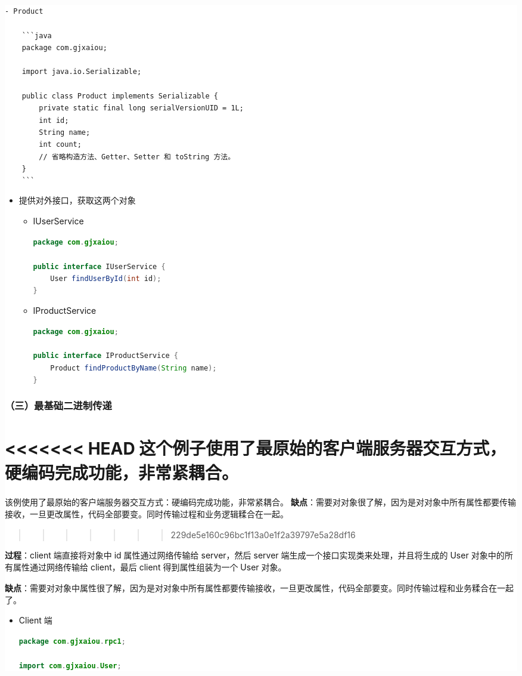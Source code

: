     - Product

        ```java
        package com.gjxaiou;
        
        import java.io.Serializable;
        
        public class Product implements Serializable {
            private static final long serialVersionUID = 1L;
            int id;
            String name;
            int count;
            // 省略构造方法、Getter、Setter 和 toString 方法。
        }
        ```

- 提供对外接口，获取这两个对象

    - IUserService

        ```java
        package com.gjxaiou;
        
        public interface IUserService {
            User findUserById(int id);
        }
        ```

    - IProductService

        ```java
        package com.gjxaiou;
        
        public interface IProductService {
            Product findProductByName(String name);
        }
        ```

### （三）最基础二进制传递

<<<<<<< HEAD
这个例子使用了最原始的客户端服务器交互方式，硬编码完成功能，非常紧耦合。
=======
该例使用了最原始的客户端服务器交互方式：硬编码完成功能，非常紧耦合。
**缺点**：需要对对象很了解，因为是对对象中所有属性都要传输接收，一旦更改属性，代码全部要变。同时传输过程和业务逻辑糅合在一起。
>>>>>>> 229de5e160c96bc1f13a0e1f2a39797e5a28df16

**过程**：client 端直接将对象中 id 属性通过网络传输给 server，然后 server 端生成一个接口实现类来处理，并且将生成的 User 对象中的所有属性通过网络传输给 client，最后 client 得到属性组装为一个 User 对象。

**缺点**：需要对对象中属性很了解，因为是对对象中所有属性都要传输接收，一旦更改属性，代码全部要变。同时传输过程和业务糅合在一起了。

- Client 端

    ```java
    package com.gjxaiou.rpc1;
    
    import com.gjxaiou.User;
    